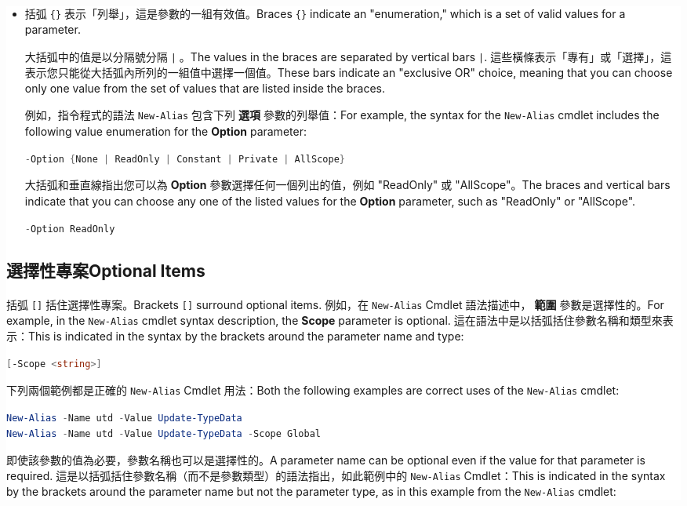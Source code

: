 - <span data-ttu-id="515c2-185">括弧 `{}` 表示「列舉」，這是參數的一組有效值。</span><span class="sxs-lookup"><span data-stu-id="515c2-185">Braces `{}` indicate an "enumeration," which is a set of valid values for a parameter.</span></span>

  <span data-ttu-id="515c2-186">大括弧中的值是以分隔號分隔 `|` 。</span><span class="sxs-lookup"><span data-stu-id="515c2-186">The values in the braces are separated by vertical bars `|`.</span></span> <span data-ttu-id="515c2-187">這些橫條表示「專有」或「選擇」，這表示您只能從大括弧內所列的一組值中選擇一個值。</span><span class="sxs-lookup"><span data-stu-id="515c2-187">These bars indicate an "exclusive OR" choice, meaning that you can choose only one value from the set of values that are listed inside the braces.</span></span>

  <span data-ttu-id="515c2-188">例如，指令程式的語法 `New-Alias` 包含下列 **選項** 參數的列舉值：</span><span class="sxs-lookup"><span data-stu-id="515c2-188">For example, the syntax for the `New-Alias` cmdlet includes the following value enumeration for the **Option** parameter:</span></span>

  ```powershell
  -Option {None | ReadOnly | Constant | Private | AllScope}
  ```

  <span data-ttu-id="515c2-189">大括弧和垂直線指出您可以為 **Option** 參數選擇任何一個列出的值，例如 "ReadOnly" 或 "AllScope"。</span><span class="sxs-lookup"><span data-stu-id="515c2-189">The braces and vertical bars indicate that you can choose any one of the listed values for the **Option** parameter, such as "ReadOnly" or "AllScope".</span></span>

  ```powershell
  -Option ReadOnly
  ```

## <a name="optional-items"></a><span data-ttu-id="515c2-190">選擇性專案</span><span class="sxs-lookup"><span data-stu-id="515c2-190">Optional Items</span></span>

<span data-ttu-id="515c2-191">括弧 `[]` 括住選擇性專案。</span><span class="sxs-lookup"><span data-stu-id="515c2-191">Brackets `[]` surround optional items.</span></span> <span data-ttu-id="515c2-192">例如，在 `New-Alias` Cmdlet 語法描述中， **範圍** 參數是選擇性的。</span><span class="sxs-lookup"><span data-stu-id="515c2-192">For example, in the `New-Alias` cmdlet syntax description, the **Scope** parameter is optional.</span></span> <span data-ttu-id="515c2-193">這在語法中是以括弧括住參數名稱和類型來表示：</span><span class="sxs-lookup"><span data-stu-id="515c2-193">This is indicated in the syntax by the brackets around the parameter name and type:</span></span>

```powershell
[-Scope <string>]
```

<span data-ttu-id="515c2-194">下列兩個範例都是正確的 `New-Alias` Cmdlet 用法：</span><span class="sxs-lookup"><span data-stu-id="515c2-194">Both the following examples are correct uses of the `New-Alias` cmdlet:</span></span>

```powershell
New-Alias -Name utd -Value Update-TypeData
New-Alias -Name utd -Value Update-TypeData -Scope Global
```

<span data-ttu-id="515c2-195">即使該參數的值為必要，參數名稱也可以是選擇性的。</span><span class="sxs-lookup"><span data-stu-id="515c2-195">A parameter name can be optional even if the value for that parameter is required.</span></span> <span data-ttu-id="515c2-196">這是以括弧括住參數名稱（而不是參數類型）的語法指出，如此範例中的 `New-Alias` Cmdlet：</span><span class="sxs-lookup"><span data-stu-id="515c2-196">This is indicated in the syntax by the brackets around the parameter name but not the parameter type, as in this example from the `New-Alias` cmdlet:</span></span>
